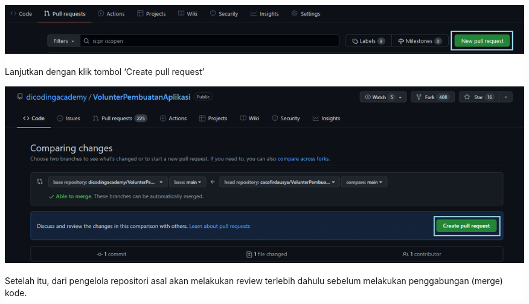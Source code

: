 ![](/picture/github5.png "")

Lanjutkan dengan klik tombol ‘Create pull request’

![](/picture/github6.png "")

Setelah itu, dari pengelola repositori asal akan melakukan review terlebih dahulu sebelum melakukan penggabungan (merge) kode.